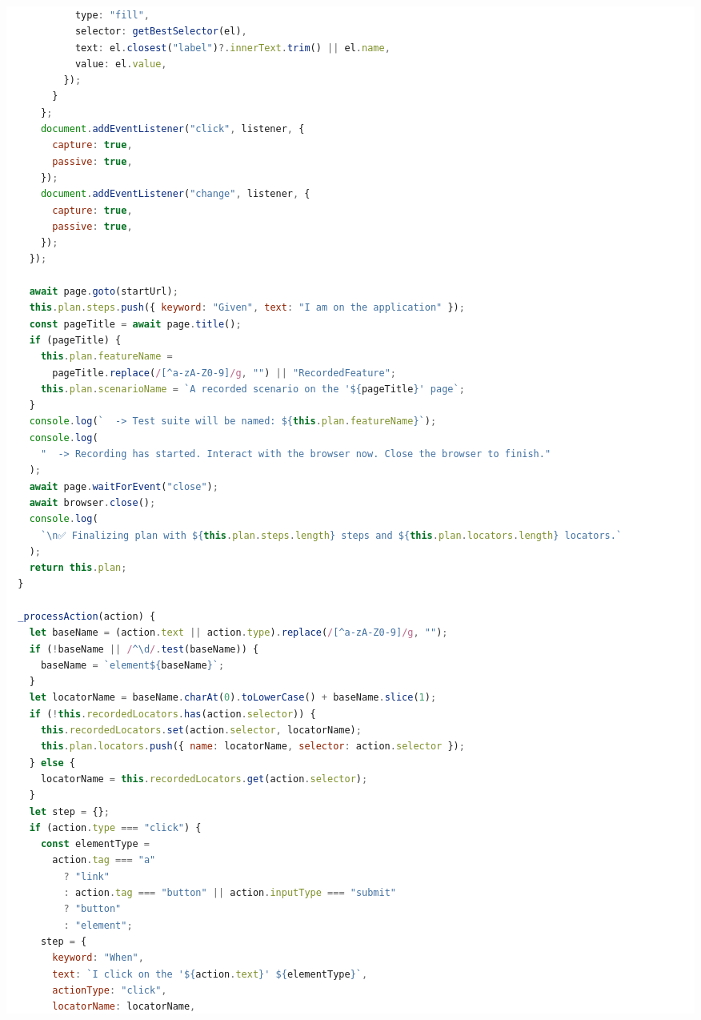 ```javascript
            type: "fill",
            selector: getBestSelector(el),
            text: el.closest("label")?.innerText.trim() || el.name,
            value: el.value,
          });
        }
      };
      document.addEventListener("click", listener, {
        capture: true,
        passive: true,
      });
      document.addEventListener("change", listener, {
        capture: true,
        passive: true,
      });
    });

    await page.goto(startUrl);
    this.plan.steps.push({ keyword: "Given", text: "I am on the application" });
    const pageTitle = await page.title();
    if (pageTitle) {
      this.plan.featureName =
        pageTitle.replace(/[^a-zA-Z0-9]/g, "") || "RecordedFeature";
      this.plan.scenarioName = `A recorded scenario on the '${pageTitle}' page`;
    }
    console.log(`  -> Test suite will be named: ${this.plan.featureName}`);
    console.log(
      "  -> Recording has started. Interact with the browser now. Close the browser to finish."
    );
    await page.waitForEvent("close");
    await browser.close();
    console.log(
      `\n✅ Finalizing plan with ${this.plan.steps.length} steps and ${this.plan.locators.length} locators.`
    );
    return this.plan;
  }

  _processAction(action) {
    let baseName = (action.text || action.type).replace(/[^a-zA-Z0-9]/g, "");
    if (!baseName || /^\d/.test(baseName)) {
      baseName = `element${baseName}`;
    }
    let locatorName = baseName.charAt(0).toLowerCase() + baseName.slice(1);
    if (!this.recordedLocators.has(action.selector)) {
      this.recordedLocators.set(action.selector, locatorName);
      this.plan.locators.push({ name: locatorName, selector: action.selector });
    } else {
      locatorName = this.recordedLocators.get(action.selector);
    }
    let step = {};
    if (action.type === "click") {
      const elementType =
        action.tag === "a"
          ? "link"
          : action.tag === "button" || action.inputType === "submit"
          ? "button"
          : "element";
      step = {
        keyword: "When",
        text: `I click on the '${action.text}' ${elementType}`,
        actionType: "click",
        locatorName: locatorName,
```